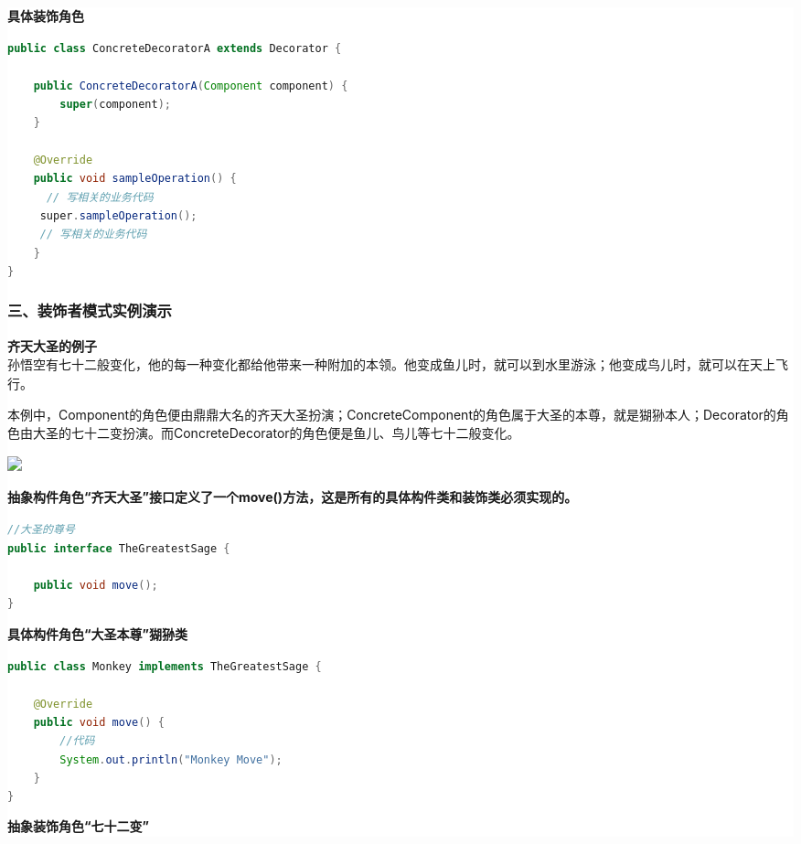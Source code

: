 **具体装饰角色**

```java
public class ConcreteDecoratorA extends Decorator {

    public ConcreteDecoratorA(Component component) {
        super(component);
    }

    @Override
    public void sampleOperation() {
      // 写相关的业务代码
　　　super.sampleOperation();
     // 写相关的业务代码
    }
}
```

### 三、装饰者模式实例演示

**齐天大圣的例子**  
孙悟空有七十二般变化，他的每一种变化都给他带来一种附加的本领。他变成鱼儿时，就可以到水里游泳；他变成鸟儿时，就可以在天上飞行。

本例中，Component的角色便由鼎鼎大名的齐天大圣扮演；ConcreteComponent的角色属于大圣的本尊，就是猢狲本人；Decorator的角色由大圣的七十二变扮演。而ConcreteDecorator的角色便是鱼儿、鸟儿等七十二般变化。  


![](http://upload-images.jianshu.io/upload_images/3985563-278b469e27980e9d.png?imageMogr2/auto-orient/strip%7CimageView2/2/w/1240)

  


  
**抽象构件角色“齐天大圣”接口定义了一个move\(\)方法，这是所有的具体构件类和装饰类必须实现的。**

```java
//大圣的尊号
public interface TheGreatestSage {

    public void move();
}
```

**具体构件角色“大圣本尊”猢狲类**

```java
public class Monkey implements TheGreatestSage {

    @Override
    public void move() {
        //代码
        System.out.println("Monkey Move");
    }
}
```

**抽象装饰角色“七十二变”**
